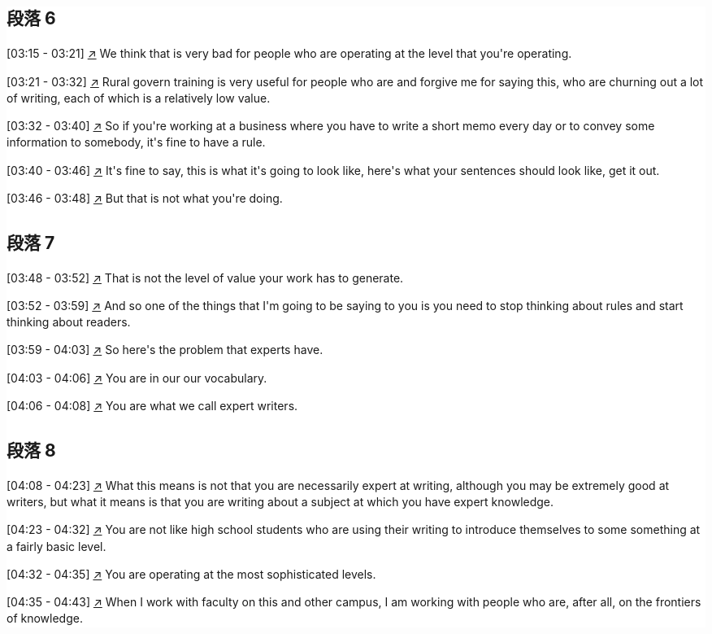
## 段落 6

[03:15 - 03:21] [↗](#t=195)
We think that is very bad for people who are operating at the level that you're operating.

[03:21 - 03:32] [↗](#t=201)
Rural govern training is very useful for people who are and forgive me for saying this, who are churning out a lot of writing, each of which is a relatively low value.

[03:32 - 03:40] [↗](#t=212)
So if you're working at a business where you have to write a short memo every day or to convey some information to somebody, it's fine to have a rule.

[03:40 - 03:46] [↗](#t=220)
It's fine to say, this is what it's going to look like, here's what your sentences should look like, get it out.

[03:46 - 03:48] [↗](#t=226)
But that is not what you're doing.


## 段落 7

[03:48 - 03:52] [↗](#t=228)
That is not the level of value your work has to generate.

[03:52 - 03:59] [↗](#t=232)
And so one of the things that I'm going to be saying to you is you need to stop thinking about rules and start thinking about readers.

[03:59 - 04:03] [↗](#t=239)
So here's the problem that experts have.

[04:03 - 04:06] [↗](#t=243)
You are in our our vocabulary.

[04:06 - 04:08] [↗](#t=246)
You are what we call expert writers.


## 段落 8

[04:08 - 04:23] [↗](#t=248)
What this means is not that you are necessarily expert at writing, although you may be extremely good at writers, but what it means is that you are writing about a subject at which you have expert knowledge.

[04:23 - 04:32] [↗](#t=263)
You are not like high school students who are using their writing to introduce themselves to some something at a fairly basic level.

[04:32 - 04:35] [↗](#t=272)
You are operating at the most sophisticated levels.

[04:35 - 04:43] [↗](#t=275)
When I work with faculty on this and other campus, I am working with people who are, after all, on the frontiers of knowledge.

